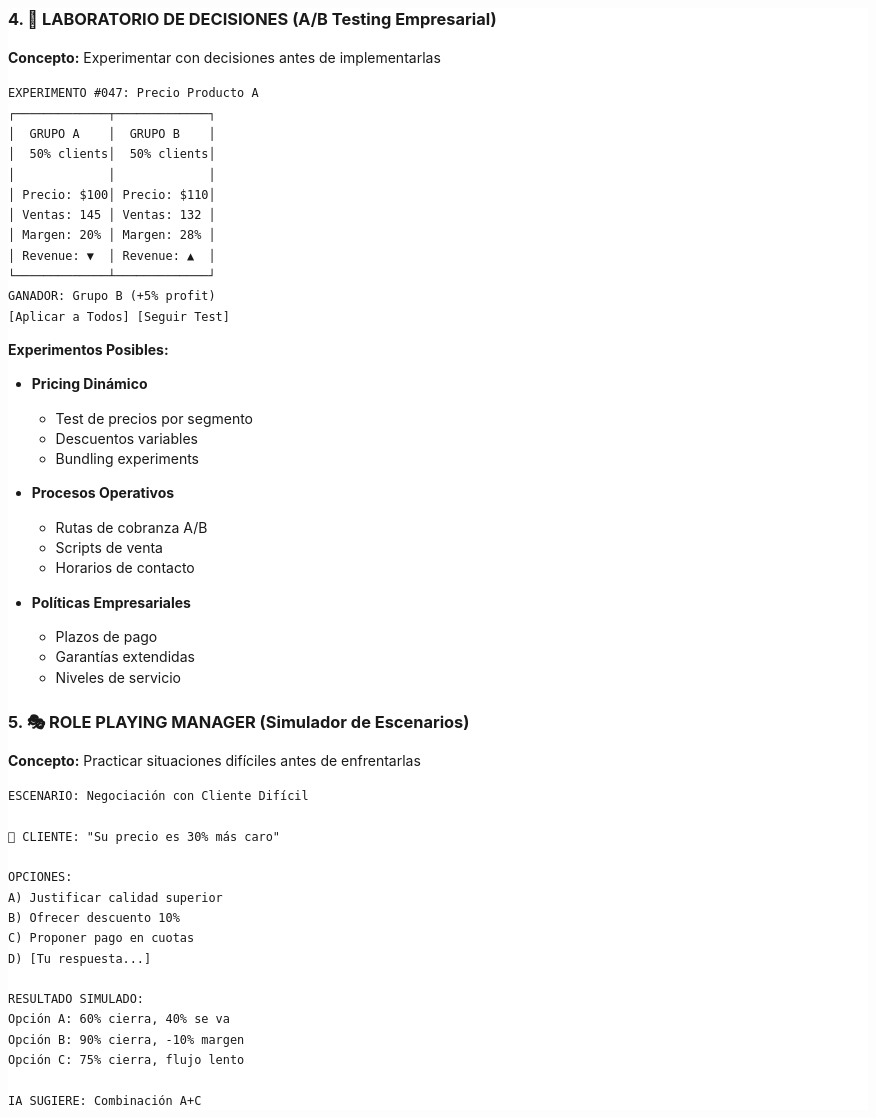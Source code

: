 ### 4. 🧪 LABORATORIO DE DECISIONES (A/B Testing Empresarial)
**Concepto:** Experimentar con decisiones antes de implementarlas

```
EXPERIMENTO #047: Precio Producto A
┌─────────────┬─────────────┐
│  GRUPO A    │  GRUPO B    │
│  50% clients│  50% clients│
│             │             │
│ Precio: $100│ Precio: $110│
│ Ventas: 145 │ Ventas: 132 │
│ Margen: 20% │ Margen: 28% │
│ Revenue: ▼  │ Revenue: ▲  │
└─────────────┴─────────────┘
GANADOR: Grupo B (+5% profit)
[Aplicar a Todos] [Seguir Test]
```

**Experimentos Posibles:**
- **Pricing Dinámico**
  - Test de precios por segmento
  - Descuentos variables
  - Bundling experiments
  
- **Procesos Operativos**
  - Rutas de cobranza A/B
  - Scripts de venta
  - Horarios de contacto
  
- **Políticas Empresariales**
  - Plazos de pago
  - Garantías extendidas
  - Niveles de servicio

### 5. 🎭 ROLE PLAYING MANAGER (Simulador de Escenarios)
**Concepto:** Practicar situaciones difíciles antes de enfrentarlas

```
ESCENARIO: Negociación con Cliente Difícil

🧑 CLIENTE: "Su precio es 30% más caro"

OPCIONES:
A) Justificar calidad superior
B) Ofrecer descuento 10%  
C) Proponer pago en cuotas
D) [Tu respuesta...]

RESULTADO SIMULADO:
Opción A: 60% cierra, 40% se va
Opción B: 90% cierra, -10% margen
Opción C: 75% cierra, flujo lento

IA SUGIERE: Combinación A+C
```
